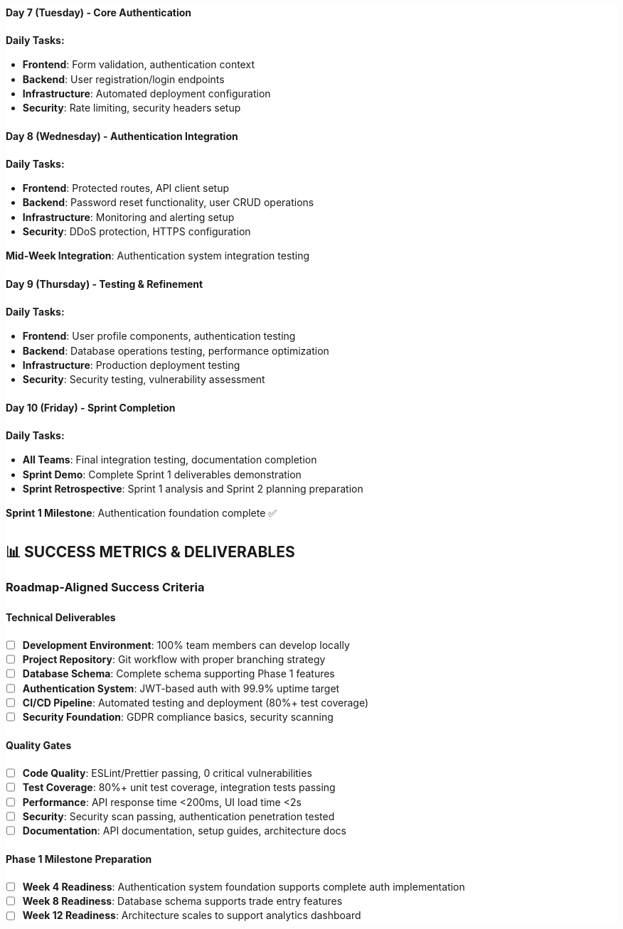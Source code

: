#### Day 7 (Tuesday) - Core Authentication
**Daily Tasks:**
- **Frontend**: Form validation, authentication context
- **Backend**: User registration/login endpoints
- **Infrastructure**: Automated deployment configuration
- **Security**: Rate limiting, security headers setup

#### Day 8 (Wednesday) - Authentication Integration
**Daily Tasks:**
- **Frontend**: Protected routes, API client setup
- **Backend**: Password reset functionality, user CRUD operations
- **Infrastructure**: Monitoring and alerting setup
- **Security**: DDoS protection, HTTPS configuration

**Mid-Week Integration**: Authentication system integration testing

#### Day 9 (Thursday) - Testing & Refinement
**Daily Tasks:**
- **Frontend**: User profile components, authentication testing
- **Backend**: Database operations testing, performance optimization
- **Infrastructure**: Production deployment testing
- **Security**: Security testing, vulnerability assessment

#### Day 10 (Friday) - Sprint Completion
**Daily Tasks:**
- **All Teams**: Final integration testing, documentation completion
- **Sprint Demo**: Complete Sprint 1 deliverables demonstration
- **Sprint Retrospective**: Sprint 1 analysis and Sprint 2 planning preparation

**Sprint 1 Milestone**: Authentication foundation complete ✅

## 📊 SUCCESS METRICS & DELIVERABLES

### Roadmap-Aligned Success Criteria

#### Technical Deliverables
- [ ] **Development Environment**: 100% team members can develop locally
- [ ] **Project Repository**: Git workflow with proper branching strategy
- [ ] **Database Schema**: Complete schema supporting Phase 1 features
- [ ] **Authentication System**: JWT-based auth with 99.9% uptime target
- [ ] **CI/CD Pipeline**: Automated testing and deployment (80%+ test coverage)
- [ ] **Security Foundation**: GDPR compliance basics, security scanning

#### Quality Gates
- [ ] **Code Quality**: ESLint/Prettier passing, 0 critical vulnerabilities
- [ ] **Test Coverage**: 80%+ unit test coverage, integration tests passing
- [ ] **Performance**: API response time <200ms, UI load time <2s
- [ ] **Security**: Security scan passing, authentication penetration tested
- [ ] **Documentation**: API documentation, setup guides, architecture docs

#### Phase 1 Milestone Preparation
- [ ] **Week 4 Readiness**: Authentication system foundation supports complete auth implementation
- [ ] **Week 8 Readiness**: Database schema supports trade entry features
- [ ] **Week 12 Readiness**: Architecture scales to support analytics dashboard
